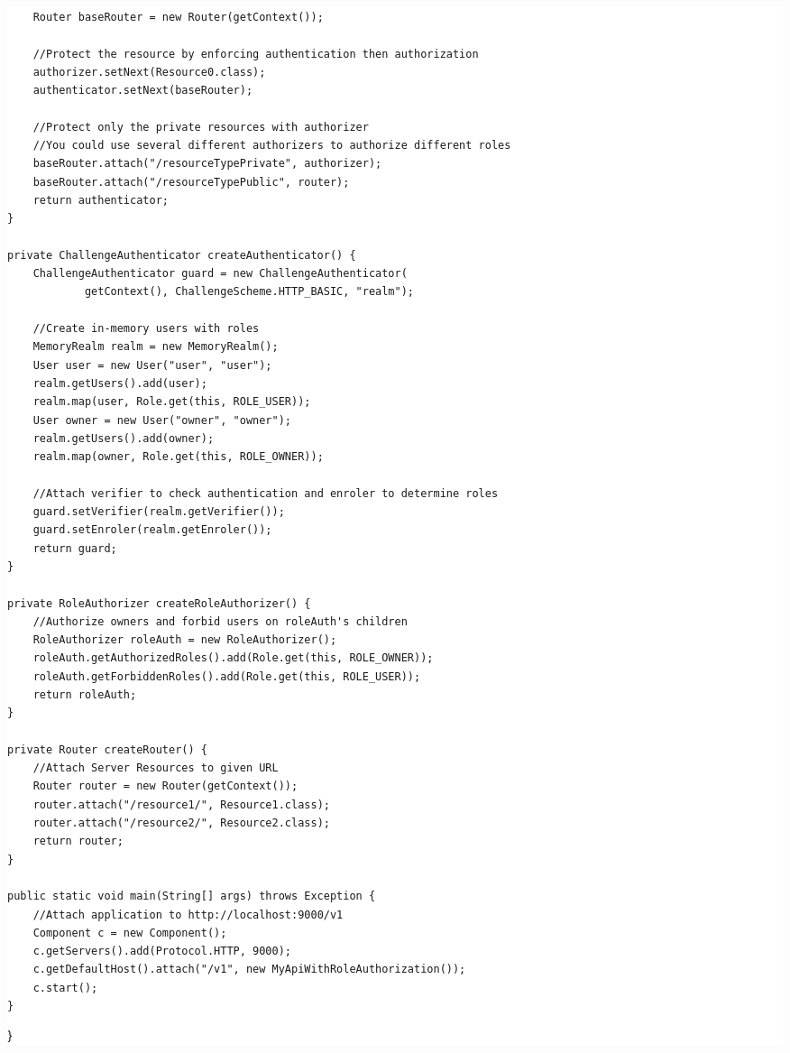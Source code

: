     	Router baseRouter = new Router(getContext());

        //Protect the resource by enforcing authentication then authorization
        authorizer.setNext(Resource0.class);
        authenticator.setNext(baseRouter);

    	//Protect only the private resources with authorizer
    	//You could use several different authorizers to authorize different roles
    	baseRouter.attach("/resourceTypePrivate", authorizer);
    	baseRouter.attach("/resourceTypePublic", router);
        return authenticator;
    }

    private ChallengeAuthenticator createAuthenticator() {
        ChallengeAuthenticator guard = new ChallengeAuthenticator(
                getContext(), ChallengeScheme.HTTP_BASIC, "realm");

        //Create in-memory users with roles
        MemoryRealm realm = new MemoryRealm();
        User user = new User("user", "user");
        realm.getUsers().add(user);
        realm.map(user, Role.get(this, ROLE_USER));
        User owner = new User("owner", "owner");
        realm.getUsers().add(owner);
        realm.map(owner, Role.get(this, ROLE_OWNER));

        //Attach verifier to check authentication and enroler to determine roles
        guard.setVerifier(realm.getVerifier());
        guard.setEnroler(realm.getEnroler());
        return guard;
    }

    private RoleAuthorizer createRoleAuthorizer() {
    	//Authorize owners and forbid users on roleAuth's children
    	RoleAuthorizer roleAuth = new RoleAuthorizer();
    	roleAuth.getAuthorizedRoles().add(Role.get(this, ROLE_OWNER));
    	roleAuth.getForbiddenRoles().add(Role.get(this, ROLE_USER));
    	return roleAuth;
    }

    private Router createRouter() {
        //Attach Server Resources to given URL
        Router router = new Router(getContext());
        router.attach("/resource1/", Resource1.class);
        router.attach("/resource2/", Resource2.class);
        return router;
    }

    public static void main(String[] args) throws Exception {
        //Attach application to http://localhost:9000/v1
        Component c = new Component();
        c.getServers().add(Protocol.HTTP, 9000);
        c.getDefaultHost().attach("/v1", new MyApiWithRoleAuthorization());
        c.start();
    }
}
</code></pre>
